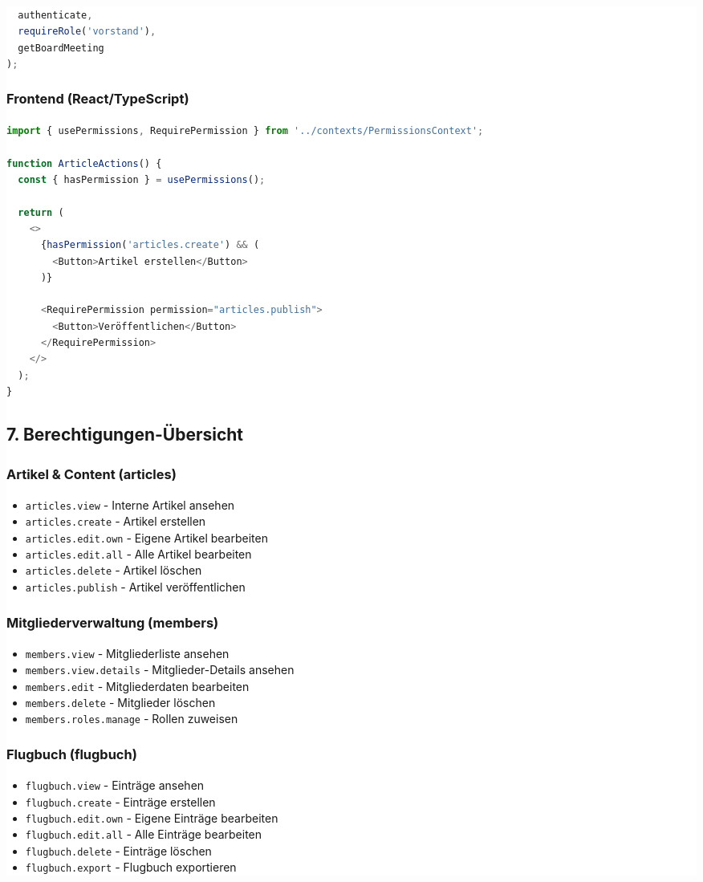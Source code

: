 ```javascript
  authenticate,
  requireRole('vorstand'),
  getBoardMeeting
);
```

### Frontend (React/TypeScript)

```typescript
import { usePermissions, RequirePermission } from '../contexts/PermissionsContext';

function ArticleActions() {
  const { hasPermission } = usePermissions();

  return (
    <>
      {hasPermission('articles.create') && (
        <Button>Artikel erstellen</Button>
      )}
      
      <RequirePermission permission="articles.publish">
        <Button>Veröffentlichen</Button>
      </RequirePermission>
    </>
  );
}
```

## 7. Berechtigungen-Übersicht

### Artikel & Content (articles)
- `articles.view` - Interne Artikel ansehen
- `articles.create` - Artikel erstellen
- `articles.edit.own` - Eigene Artikel bearbeiten
- `articles.edit.all` - Alle Artikel bearbeiten
- `articles.delete` - Artikel löschen
- `articles.publish` - Artikel veröffentlichen

### Mitgliederverwaltung (members)
- `members.view` - Mitgliederliste ansehen
- `members.view.details` - Mitglieder-Details ansehen
- `members.edit` - Mitgliederdaten bearbeiten
- `members.delete` - Mitglieder löschen
- `members.roles.manage` - Rollen zuweisen

### Flugbuch (flugbuch)
- `flugbuch.view` - Einträge ansehen
- `flugbuch.create` - Einträge erstellen
- `flugbuch.edit.own` - Eigene Einträge bearbeiten
- `flugbuch.edit.all` - Alle Einträge bearbeiten
- `flugbuch.delete` - Einträge löschen
- `flugbuch.export` - Flugbuch exportieren
